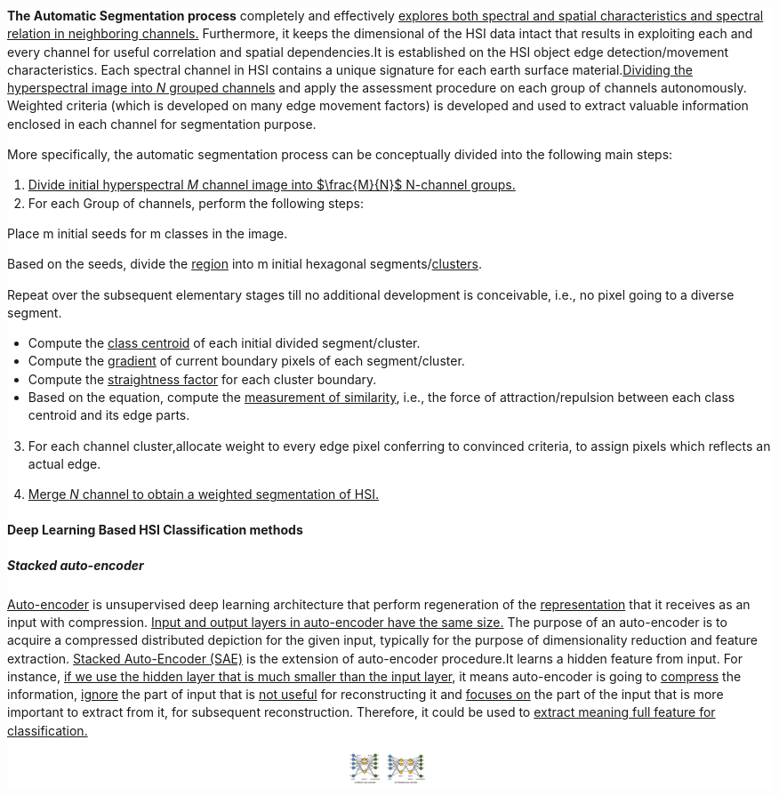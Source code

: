 **The Automatic Segmentation process** completely and effectively <u>explores both spectral and spatial characteristics and spectral relation in neighboring channels.</u> Furthermore, it keeps the dimensional of the HSI data intact that results in exploiting each and every channel for useful correlation and spatial dependencies.It is established on the HSI object edge detection/movement characteristics. Each spectral channel in HSI contains a unique signature for each earth surface material.<u>Dividing the hyperspectral image into $N$ grouped channels</u> and apply the assessment procedure on each group of channels autonomously. Weighted criteria (which is developed on many edge movement factors) is developed and used to extract valuable information enclosed in each channel for segmentation purpose.

More specifically, the automatic segmentation process can be conceptually divided into the following main steps:

1. <u>Divide initial hyperspectral $M$ channel image into $\frac{M}{N}$ N-channel groups.</u> 
2. For each Group of channels, perform the following steps:

Place m initial seeds for m classes in the image.

Based on the seeds, divide the <u>region</u> into m initial hexagonal segments/<u>clusters</u>.

Repeat over the subsequent elementary stages till no additional development is conceivable, i.e., no pixel going to a diverse segment.

- Compute the <u>class centroid</u> of each initial divided segment/cluster.
- Compute the <u>gradient</u> of current boundary pixels of each segment/cluster.
- Compute the <u>straightness factor</u> for each cluster boundary.
- Based on the equation, compute the <u>measurement of similarity</u>, i.e., the force of attraction/repulsion between each class centroid and its edge parts.

3. For each channel cluster,allocate weight to every edge pixel conferring to convinced criteria, to assign pixels which reflects an actual edge.

4. <u>Merge $N$ channel to obtain a weighted segmentation of HSI.</u>

#### Deep Learning Based HSI Classification methods

##### Stacked auto-encoder

<u>Auto-encoder</u> is unsupervised deep learning architecture that perform regeneration of the <u>representation</u> that it receives as an input with compression. <u>Input and output layers in auto-encoder have the same size.</u> The purpose of an auto-encoder is to acquire a compressed distributed depiction for the given input, typically for the purpose of dimensionality reduction and feature extraction. <u>Stacked Auto-Encoder (SAE)</u> is the extension of auto-encoder procedure.It learns a hidden feature from input. For instance, <u>if we use the hidden layer that is much smaller than the input layer</u>, it means auto-encoder is going to <u>compress</u> the information, <u>ignore</u> the part of input that is <u>not useful</u> for reconstructing it and <u>focuses on</u> the part of the input that is more important to extract from it, for subsequent reconstruction. Therefore, it could be used to <u>extract meaning full feature for classification.</u>

<center class="third">
<img src="../pics/image-20220519023253583.png" alt="image-20220519023253583" style="zoom:10%;" />
</center>

